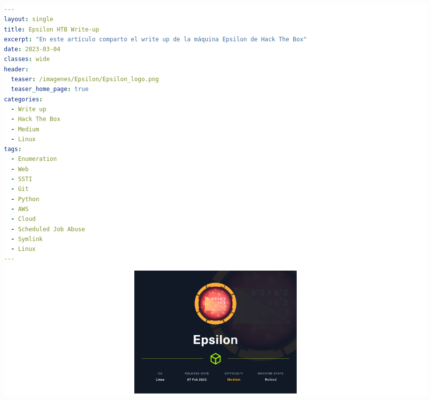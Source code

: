 ```yaml
---
layout: single
title: Epsilon HTB Write-up
excerpt: "En este artículo comparto el write up de la máquina Epsilon de Hack The Box"
date: 2023-03-04
classes: wide
header:
  teaser: /imagenes/Epsilon/Epsilon_logo.png
  teaser_home_page: true
categories:
  - Write up
  - Hack The Box
  - Medium
  - Linux
tags:
  - Enumeration
  - Web
  - SSTI
  - Git
  - Python
  - AWS
  - Cloud
  - Scheduled Job Abuse
  - Symlink
  - Linux
---
```


<p align="center">
<img src="/imagenes/Epsilon/Epsilon_banner.png"  width="550" height="250">